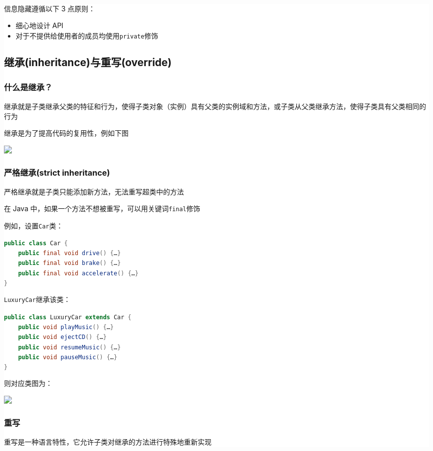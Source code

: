信息隐藏遵循以下 3 点原则：

- 细心地设计 API
- 对于不提供给使用者的成员均使用`private`修饰

## 继承(inheritance)与重写(override)

### 什么是继承？

继承就是子类继承父类的特征和行为，使得子类对象（实例）具有父类的实例域和方法，或子类从父类继承方法，使得子类具有父类相同的行为

继承是为了提高代码的复用性，例如下图




![](https://pic3.zhimg.com/v2-cb1227c646d55af171df592b3b6b0f06_b.png)




### 严格继承(strict inheritance)

严格继承就是子类只能添加新方法，无法重写超类中的方法

在 Java 中，如果一个方法不想被重写，可以用关键词`final`修饰

例如，设置`Car`类：

```java
public class Car {
	public final void drive() {…}
	public final void brake() {…}
	public final void accelerate() {…}
}
```

`LuxuryCar`继承该类：

```java
public class LuxuryCar extends Car {
	public void playMusic() {…}
	public void ejectCD() {…}
	public void resumeMusic() {…}
	public void pauseMusic() {…}
}
```

则对应类图为：




![](https://pic2.zhimg.com/v2-d5e86f0625cd007c0d7c4add02e550dd_b.png)




### 重写

重写是一种语言特性，它允许子类对继承的方法进行特殊地重新实现
